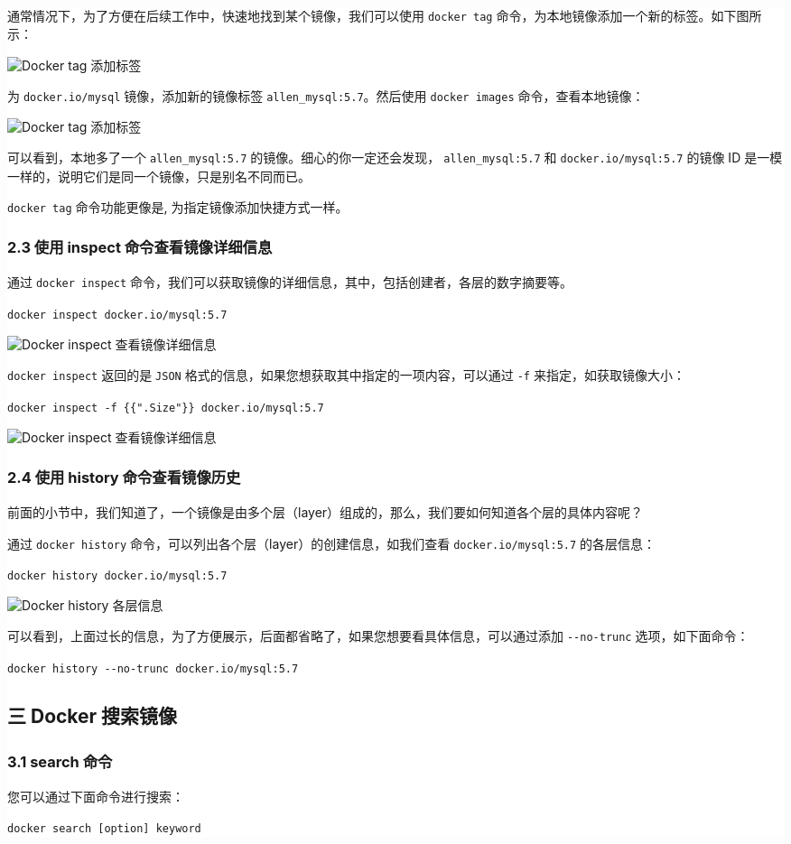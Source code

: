 通常情况下，为了方便在后续工作中，快速地找到某个镜像，我们可以使用 `docker tag` 命令，为本地镜像添加一个新的标签。如下图所示：

![Docker tag 添加标签](https://mmbiz.qpic.cn/mmbiz_jpg/knmrNHnmCLHC3QNcSiaib3u3EM014CpBTPD2huWAicJUMBNZhf56OHXa0KjiaF2XcUvxyMm3mssibKvKa5UayFcD1WQ/?wx_fmt=jpeg)

为 `docker.io/mysql` 镜像，添加新的镜像标签 `allen_mysql:5.7`。然后使用 `docker images` 命令，查看本地镜像：

![Docker tag 添加标签](https://mmbiz.qpic.cn/mmbiz_jpg/knmrNHnmCLHC3QNcSiaib3u3EM014CpBTPCDq6MvlhsiawBwhNn7OEwJassCnwjibP4gWwqAvG3xow9LwFf2ticUsdg/?wx_fmt=jpeg)

可以看到，本地多了一个 `allen_mysql:5.7` 的镜像。细心的你一定还会发现， `allen_mysql:5.7` 和 `docker.io/mysql:5.7` 的镜像 ID 是一模一样的，说明它们是同一个镜像，只是别名不同而已。

`docker tag` 命令功能更像是, 为指定镜像添加快捷方式一样。

### 2.3 使用 inspect 命令查看镜像详细信息

通过 `docker inspect` 命令，我们可以获取镜像的详细信息，其中，包括创建者，各层的数字摘要等。

```
docker inspect docker.io/mysql:5.7
```

![Docker inspect 查看镜像详细信息](https://mmbiz.qpic.cn/mmbiz_jpg/knmrNHnmCLHC3QNcSiaib3u3EM014CpBTPzL9a3cEkXSh4uuSSwia4pibNjT4dDV7t1AgFuJkrBAq3CkU2WWorEFdg/?wx_fmt=jpeg)

`docker inspect` 返回的是 `JSON` 格式的信息，如果您想获取其中指定的一项内容，可以通过 `-f` 来指定，如获取镜像大小：

```
docker inspect -f {{".Size"}} docker.io/mysql:5.7
```

![Docker inspect 查看镜像详细信息](https://mmbiz.qpic.cn/mmbiz_jpg/knmrNHnmCLHC3QNcSiaib3u3EM014CpBTPsa7t1OSDhWgFxEzCdfyNaOduGmsz7xJEobUZFibzw5UFxmKvrcmwGNA/?wx_fmt=jpeg)

### 2.4 使用 history 命令查看镜像历史

前面的小节中，我们知道了，一个镜像是由多个层（layer）组成的，那么，我们要如何知道各个层的具体内容呢？

通过 `docker history` 命令，可以列出各个层（layer）的创建信息，如我们查看 `docker.io/mysql:5.7` 的各层信息：

```
docker history docker.io/mysql:5.7
```

![Docker history 各层信息](https://mmbiz.qpic.cn/mmbiz_jpg/knmrNHnmCLHC3QNcSiaib3u3EM014CpBTPQ8F21nmOQ7RLI5ibAgVpcOkBlIRR2kH4B0VlDExiauskHbE0w0HYeE0w/?wx_fmt=jpeg)

可以看到，上面过长的信息，为了方便展示，后面都省略了，如果您想要看具体信息，可以通过添加 `--no-trunc` 选项，如下面命令：

```
docker history --no-trunc docker.io/mysql:5.7
```

## 三 Docker 搜索镜像

### 3.1 search 命令

您可以通过下面命令进行搜索：

```
docker search [option] keyword
```

